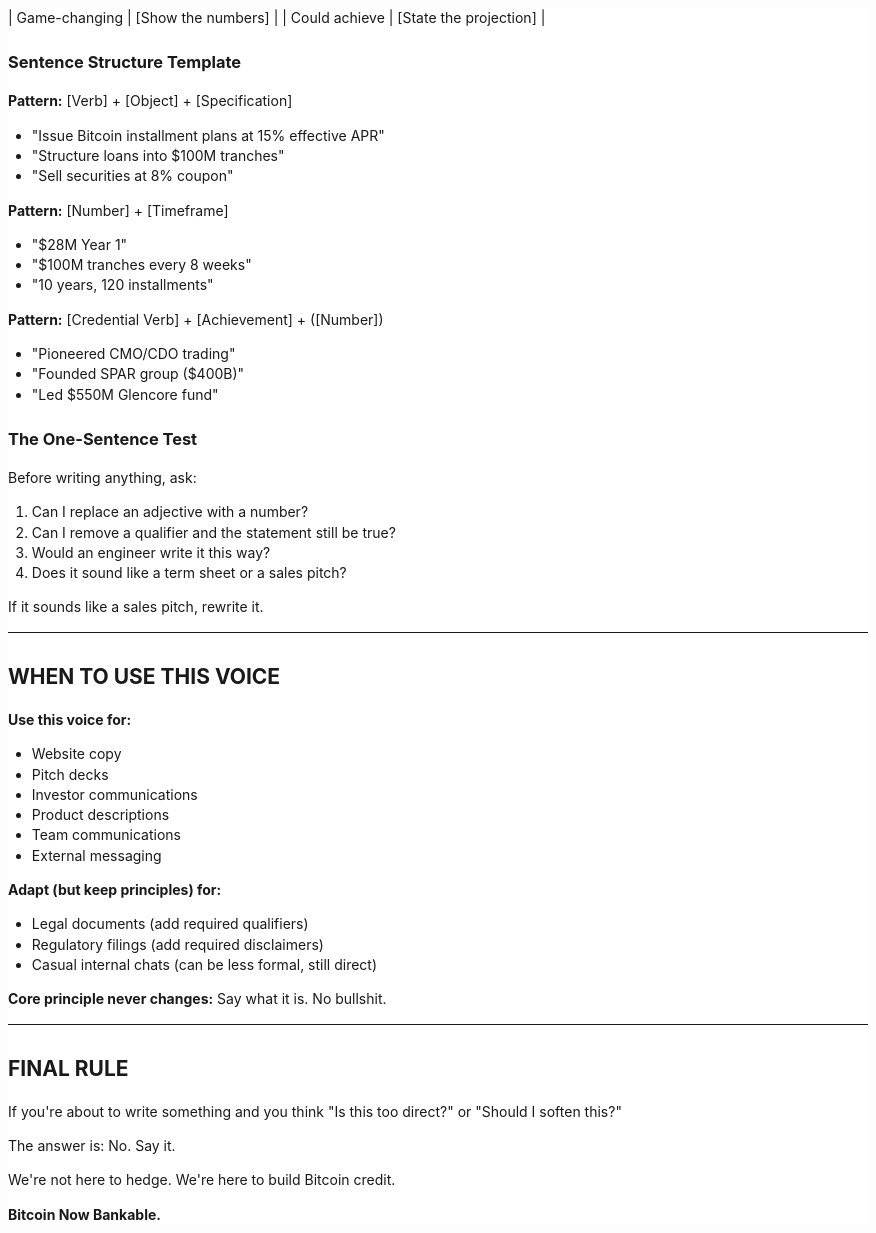 | Game-changing       | [Show the numbers]        |
| Could achieve       | [State the projection]    |

### Sentence Structure Template

**Pattern:** [Verb] + [Object] + [Specification]
- "Issue Bitcoin installment plans at 15% effective APR"
- "Structure loans into $100M tranches"
- "Sell securities at 8% coupon"

**Pattern:** [Number] + [Timeframe]
- "$28M Year 1"
- "$100M tranches every 8 weeks"
- "10 years, 120 installments"

**Pattern:** [Credential Verb] + [Achievement] + ([Number])
- "Pioneered CMO/CDO trading"
- "Founded SPAR group ($400B)"
- "Led $550M Glencore fund"

### The One-Sentence Test

Before writing anything, ask:
1. Can I replace an adjective with a number?
2. Can I remove a qualifier and the statement still be true?
3. Would an engineer write it this way?
4. Does it sound like a term sheet or a sales pitch?

If it sounds like a sales pitch, rewrite it.

---

## WHEN TO USE THIS VOICE

**Use this voice for:**
- Website copy
- Pitch decks
- Investor communications
- Product descriptions
- Team communications
- External messaging

**Adapt (but keep principles) for:**
- Legal documents (add required qualifiers)
- Regulatory filings (add required disclaimers)
- Casual internal chats (can be less formal, still direct)

**Core principle never changes:** Say what it is. No bullshit.

---

## FINAL RULE

If you're about to write something and you think "Is this too direct?" or "Should I soften this?"

The answer is: No. Say it.

We're not here to hedge. We're here to build Bitcoin credit.

**Bitcoin Now Bankable.**

